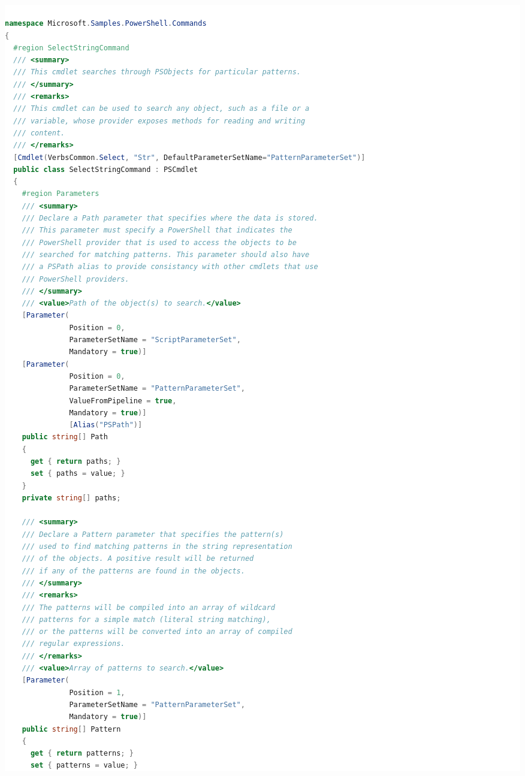 ```csharp

namespace Microsoft.Samples.PowerShell.Commands
{
  #region SelectStringCommand
  /// <summary>
  /// This cmdlet searches through PSObjects for particular patterns.
  /// </summary>
  /// <remarks>
  /// This cmdlet can be used to search any object, such as a file or a
  /// variable, whose provider exposes methods for reading and writing
  /// content.
  /// </remarks>
  [Cmdlet(VerbsCommon.Select, "Str", DefaultParameterSetName="PatternParameterSet")]
  public class SelectStringCommand : PSCmdlet
  {
    #region Parameters
    /// <summary>
    /// Declare a Path parameter that specifies where the data is stored.
    /// This parameter must specify a PowerShell that indicates the
    /// PowerShell provider that is used to access the objects to be
    /// searched for matching patterns. This parameter should also have
    /// a PSPath alias to provide consistancy with other cmdlets that use
    /// PowerShell providers.
    /// </summary>
    /// <value>Path of the object(s) to search.</value>
    [Parameter(
               Position = 0,
               ParameterSetName = "ScriptParameterSet",
               Mandatory = true)]
    [Parameter(
               Position = 0,
               ParameterSetName = "PatternParameterSet",
               ValueFromPipeline = true,
               Mandatory = true)]
               [Alias("PSPath")]
    public string[] Path
    {
      get { return paths; }
      set { paths = value; }
    }
    private string[] paths;

    /// <summary>
    /// Declare a Pattern parameter that specifies the pattern(s)
    /// used to find matching patterns in the string representation
    /// of the objects. A positive result will be returned
    /// if any of the patterns are found in the objects.
    /// </summary>
    /// <remarks>
    /// The patterns will be compiled into an array of wildcard
    /// patterns for a simple match (literal string matching),
    /// or the patterns will be converted into an array of compiled
    /// regular expressions.
    /// </remarks>
    /// <value>Array of patterns to search.</value>
    [Parameter(
               Position = 1,
               ParameterSetName = "PatternParameterSet",
               Mandatory = true)]
    public string[] Pattern
    {
      get { return patterns; }
      set { patterns = value; }
```